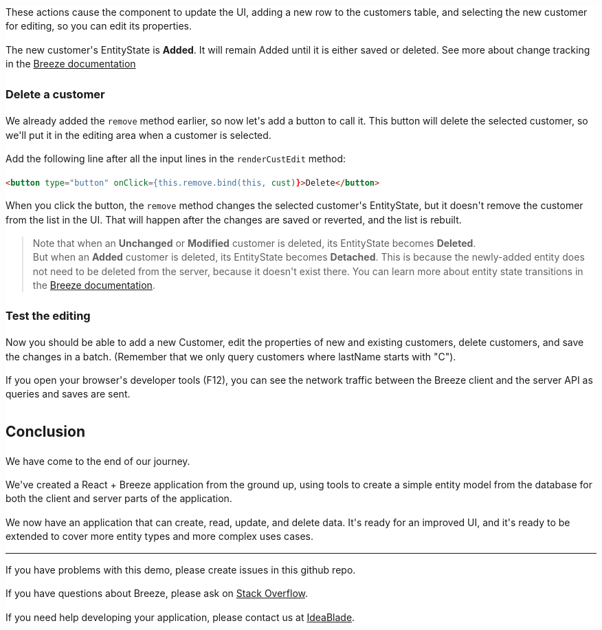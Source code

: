 These actions cause the component to update the UI,
adding a new row to the customers table, and selecting the new customer for editing, so you can edit its properties.

The new customer's EntityState is **Added**.  It will remain Added until it is either saved or deleted.
See more about change tracking in the [Breeze documentation](http://breeze.github.io/doc-js/lap-changetracking.html)

### Delete a customer

We already added the `remove` method earlier, so now let's add a button to call it.  This button will delete the selected
customer, so we'll put it in the editing area when a customer is selected.

Add the following line after all the input lines in the `renderCustEdit` method:
```html
<button type="button" onClick={this.remove.bind(this, cust)}>Delete</button>
```
When you click the button, the `remove` method changes the selected customer's EntityState, but it doesn't
remove the customer from the list in the UI.  That will happen after the changes are saved or reverted, and the 
list is rebuilt.

> Note that when an **Unchanged** or **Modified** customer is deleted, its EntityState becomes **Deleted**.  
But when an **Added** customer is deleted, its EntityState becomes **Detached**.  This is because
the newly-added entity does not need to be deleted from the server, because it doesn't exist there.
You can learn more about entity state transitions in the [Breeze documentation](http://breeze.github.io/doc-js/inside-entity.html). 

### Test the editing

Now you should be able to add a new Customer, edit the properties of new and existing customers, delete customers, and save
the changes in a batch.  (Remember that we only query customers where lastName starts with "C").

If you open your browser's developer tools (F12), you can see the network traffic between the Breeze client and the server API
as queries and saves are sent.

## Conclusion

We have come to the end of our journey.  

We've created a React + Breeze application from the ground up,
using tools to create a simple entity model from the database for both the client and server parts of the application.

We now have an application that can create, read, update, and delete data.  It's ready for an improved UI, 
and it's ready to be extended to cover more entity types and more complex uses cases.
<hr>
If you have problems with this demo, please create issues in this github repo.

If you have questions about Breeze, please ask on [Stack Overflow](https://stackoverflow.com/questions/tagged/breeze).

If you need help developing your application, please contact us at [IdeaBlade](mailto:info@ideablade.com).


